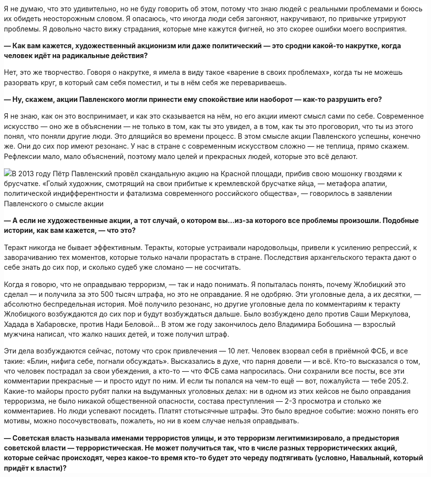
Я не думаю, что это удивительно, но не буду говорить об этом, потому что знаю людей с реальными проблемами и боюсь их обидеть неосторожным словом. Я опасаюсь, что иногда люди себя загоняют, накручивают, по привычке утрируют проблемы. Я довольно часто вижу страдания, которые мне кажутся фигней, но это скорее ошибки моего восприятия. 

**— Как вам кажется, художественный акционизм или даже политический — это сродни какой-то накрутке, когда человек идёт на радикальные действия?**  


Нет, это же творчество. Говоря о накрутке, я имела в виду такое «варение в своих проблемах», когда ты не можешь разорвать круг, в который сам себя поместил, и ты в нём себя же перевариваешь. 

**— Ну, скажем, акции Павленского могли принести ему спокойствие или наоборот — как-то разрушить его?**  


Я не знаю, как он это воспринимает, и как это сказывается на нём, но его акции имеют смысл сами по себе. Современное искусство — оно же в объяснении — не только в том, как ты это увидел, а в том, как ты это проговорил, что ты из этого понял, что поняли другие люди. Это длящийся во времени процесс. В этом смысле акции Павленского успешны, конечно же. Они до сих пор имеют резонанс. У нас в стране с современным искусством сложно — не теплица, прямо скажем. Рефлексии мало, мало объяснений, поэтому мало целей и прекрасных людей, которые это всё делают.

![](https://assets.discours.io/unsafe/900x/production/image/a683c150-dffb-11eb-8dee-478be5f55a3a.jpg)В 2013 году Пётр Павленский провёл скандальную акцию на Красной площади, прибив свою мошонку гвоздями к брусчатке. «Голый художник, смотрящий на свои прибитые к кремлевской брусчатке яйца, — метафора апатии, политической индифферентности и фатализма современного российского общества», — говорилось в заявлении Павленского о смысле акции

**— А если не художественные акции, а тот случай, о котором вы…из-за которого все проблемы произошли. Подобные истории, как вам кажется, — что это?**  


Теракт никогда не бывает эффективным. Теракты, которые устраивали народовольцы, привели к усилению репрессий, к заворачиванию тех моментов, которые только начали прорастать в стране. Последствия архангельского теракта дают о себе знать до сих пор, и сколько судеб уже сломано — не сосчитать.

Когда я говорю, что не оправдываю терроризм, — так и надо понимать. Я попыталась понять, почему Жлобицкий это сделал — и получила за это 500 тысяч штрафа, но это не оправдание. Я не одобряю. Эти уголовные дела, а их десятки, — абсолютно беспредельная история. Моё получило резонанс, но другие уголовные дела по комментариям к теракту Жлобицкого возбуждаются до сих пор и будут возбуждаться дальше. Было возбуждено дело против Саши Меркулова, Хадада в Хабаровске, против Нади Беловой… В этом же году закончилось дело Владимира Бобошина — взрослый мужчина написал, что жалко наших детей, и тоже получил штраф.   


Эти дела возбуждаются сейчас, потому что срок привлечения — 10 лет. Человек взорвал себя в приёмной ФСБ, и все такие: «Блин, нифига себе, погнали обсуждать». Высказались в духе, что парня довели — и всё. Кто-то высказался о том, что человек пострадал за свои убеждения, а кто-то — что ФСБ сама напросилась. Они сохранили все посты, все эти комментарии прекрасные — и просто идут по ним. И если ты попался на чем-то ещё — вот, пожалуйста — тебе 205.2. Какие-то майоры просто рубят палки на выдуманных уголовных делах: ни в одном из этих кейсов не было оправдания терроризма, не было никакой общественной опасности, состава преступления — 2-3 просмотра и столько же комментариев. Но люди успевают посидеть. Платят стотысячные штрафы. Это было вредное событие: можно понять его мотивы, можно посочувствовать, пожалеть, но ни в коем случае нельзя оправдывать.  


**— Советская власть называла именами террористов улицы, и это терроризм легитимизировало, а предыстория советской власти — террористическая. Не может получиться так, что в числе разных террористических акций, которые сейчас происходят, через какое-то время кто-то будет это череду подтягивать (условно, Навальный, который придёт к власти)?**  
